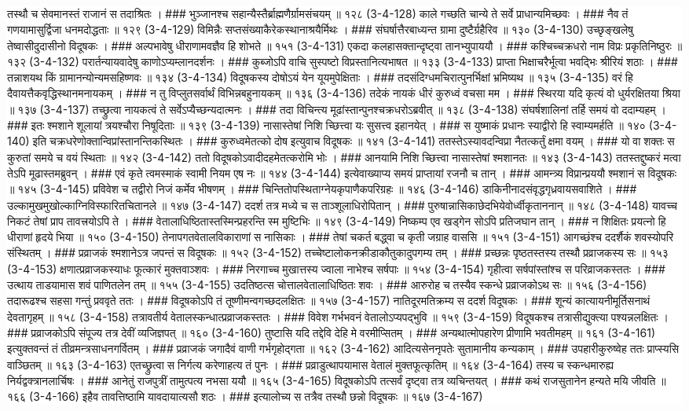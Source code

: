 तस्थौ च सेवमानस्तं राजानं स तदाश्रितः । ### भुञ्जानश्च सहान्यैस्तैर्ब्राह्मणैर्ग्रामसंचयम् ॥ १२८ (3-4-128)
काले गच्छति चान्ये ते सर्वे प्राधान्यमिच्छवः । ### नैव तं गणयामासुर्द्विजा धनमदोद्धताः ॥ १२९ (3-4-129)
विमिन्नैः सप्तसंख्याकैरेकस्थानाश्रयैर्मिथः । ### संघर्षात्तैरबाध्यन्त ग्रामा दुष्टैर्ग्रहैरिव ॥ १३० (3-4-130)
उच्छृङ्खलेषु तेष्वासीदुदासीनो विदूषकः । ### अल्पभावेषु धीराणामवज्ञैव हि शोभते ॥ १५१ (3-4-131)
एकदा कलहासक्तान्दृष्ट्वा तानभ्युपाययौ । ### कश्चिच्चक्रधरो नाम विप्रः प्रकृतिनिष्ठुरः ॥ १३२ (3-4-132)
परार्तन्यायवादेषु काणोऽप्यम्लानदर्शनः । ### कुब्जोऽपि वाचि सुस्पष्टो विप्रस्तानित्यभाषत ॥ १३३ (3-4-133)
प्राप्ता भिक्षाचरैर्भूत्वा भवद्भिः श्रीरियं शठाः । ### तन्नाशयथ किं ग्रामानन्योन्यमसहिष्णवः ॥ १३४ (3-4-134)
विदूषकस्य दोषोऽयं येन यूयमुपेक्षिताः । ### तदसंदिग्धमचिरात्पुनर्भिक्षां भ्रमिष्यथ ॥ १३५ (3-4-135)
वरं हि दैवायत्तैकवृद्धिस्थानमनायकम् । ### न तु विप्लुतसर्वार्थं विभिन्नबहुनायकम् ॥ १३६ (3-4-136)
तदेकं नायकं धीरं कुरुध्वं वचसा मम । ### स्थिरया यदि कृत्यं वो धुर्यरक्षितया श्रिया ॥ १३७ (3-4-137)
तच्छ्रुत्वा नायकत्वं ते सर्वेऽप्यैच्छन्यदात्मनः । ### तदा विचिन्त्य मूढांस्तान्पुनश्चक्रधरोऽब्रवीत् ॥ १३८ (3-4-138)
संघर्षशालिनां तर्हि समयं वो ददाम्यहम् । ### इतः श्मशाने शूलायां त्रयश्चौरा निषूदिताः ॥ १३९ (3-4-139)
नासास्तेषां निशि च्छित्त्वा यः सुसत्त्व इहानयेत् । ### स युष्माकं प्रधानः स्याद्वीरो हि स्वाम्यमर्हति ॥ १४० (3-4-140)
इति चक्रधरेणोक्तान्विप्रांस्तानन्तिकस्थितः । ### कुरुध्वमेतत्को दोष इत्युवाच विदूषकः ॥ १४१ (3-4-141)
ततस्तेऽस्यावदन्विप्रा नैतत्कर्तुं क्षमा वयम् । ### यो वा शक्तः स कुरुतां समये च वयं स्थिताः ॥ १४२ (3-4-142)
ततो विदूषकोऽवादीदहमेतत्करोमि भोः । ### आनयामि निशि च्छित्त्वा नासास्तेषां श्मशानतः ॥ १४३ (3-4-143)
ततस्तद्दुष्करं मत्वा तेऽपि मूढास्तमब्रुवन् । ### एवं कृते त्वमस्माकं स्वामी नियम एष नः ॥ १४४ (3-4-144)
इत्येवाख्याप्य समयं प्राप्तायां रजनौ च तान् । ### आमन्त्र्य विप्रान्प्रययौ श्मशानं स विदूषकः ॥ १४५ (3-4-145)
प्रविवेश च तद्वीरो निजं कर्मेव भीषणम् । ### चिन्तितोपस्थिताग्नेयकृपाणैकपरिग्रहः ॥ १४६ (3-4-146)
डाकिनीनादसंवृद्धगृध्रवायसवाशिते । ### उल्कामुखमुखोल्काग्निविस्फारितचितानले ॥ १४७ (3-4-147)
ददर्श तत्र मध्ये च स ताञ्शूलाधिरोपितान् । ### पुरुषान्नासिकाछेदभियेवोर्ध्वीकृताननान् ॥ १४८ (3-4-148)
यावच्च निकटं तेषां प्राप तावत्त्रयोऽपि ते । ### वेतालाधिष्ठितास्तस्मिन्प्रहरन्ति स्म मुष्टिभिः ॥ १४९ (3-4-149)
निष्कम्प एव खड्गेन सोऽपि प्रतिजघान तान् । ### न शिक्षितः प्रयत्नो हि धीराणां हृदये भिया ॥ १५० (3-4-150)
तेनापगतवेतालविकाराणां स नासिकाः । ### तेषां चकर्त बद्ध्वा च कृती जग्राह वाससि ॥ १५१ (3-4-151)
आगच्छंश्च ददर्शैकं शवस्योपरि संस्थितम् । ### प्रव्राजकं श्मशानेऽत्र जपन्तं स विदूषकः ॥ १५२ (3-4-152)
तच्चेष्टालोकनक्रीडाकौतुकादुपगम्य तम् । ### प्रच्छन्नः पृष्ठतस्तस्य तस्थौ प्रव्राजकस्य सः ॥ १५३ (3-4-153)
क्षणात्प्रव्राजकस्याधः फूत्कारं मुक्तवाञ्शवः । ### निरगाच्च मुखात्तस्य ज्वाला नाभेश्च सर्षपाः ॥ १५४ (3-4-154)
गृहीत्वा सर्षपांस्तांश्च स परिव्राजकस्ततः । ### उत्थाय ताडयामास शवं पाणितलेन तम् ॥ १५५ (3-4-155)
उदतिष्ठत्स चोत्तालवेतालाधिष्ठितः शवः । ### आरुरोह च तस्यैव स्कन्धे प्रव्राजकोऽथ सः ॥ १५६ (3-4-156)
तदारूढश्च सहसा गन्तुं प्रववृते ततः । ### विदूषकोऽपि तं तूष्णीमन्वगच्छदलक्षितः ॥ १५७ (3-4-157)
नातिदूरमतिक्रम्य स ददर्श विदूषकः । ### शून्यं कात्यायनीमूर्तिसनाथं देवतागृहम् ॥ १५८ (3-4-158)
तत्रावतीर्य वेतालस्कन्धात्प्रव्राजकस्ततः । ### विवेश गर्भभवनं वेतालोऽप्यपद्भुवि ॥ १५९ (3-4-159)
विदूषकश्च तत्रासीद्युक्त्या पश्यन्नलक्षितः । ### प्रव्राजकोऽपि संपूज्य तत्र देवीं व्यजिज्ञपत् ॥ १६० (3-4-160)
तुष्टासि यदि तद्देवि देहि मे वरमीप्सितम् । ### अन्यथात्मोपहारेण प्रीणामि भवतीमहम् ॥ १६१ (3-4-161)
इत्युक्तवन्तं तं तीव्रमन्त्रसाधनगर्वितम् । ### प्रव्राजकं जगादैवं वाणी गर्भगृहोद्गता ॥ १६२ (3-4-162)
आदित्यसेननृपतेः सुतामानीय कन्यकाम् । ### उपहारीकुरुष्वेह ततः प्राप्स्यसि वाञ्छितम् ॥ १६३ (3-4-163)
एतच्छ्रुत्वा स निर्गत्य करेणाहत्य तं पुनः । ### प्रव्राडुत्थापयामास वेतालं मुक्तफूत्कृतिम् ॥ १६४ (3-4-164)
तस्य च स्कन्धमारुह्य निर्यद्वक्त्रानलार्चिषः । ### आनेतुं राजपुत्रीं तामुत्पत्य नभसा ययौ ॥ १६५ (3-4-165)
विदूषकोऽपि तत्सर्वं दृष्ट्वा तत्र व्यचिन्तयत् । ### कथं राजसुतानेन हन्यते मयि जीवति ॥ १६६ (3-4-166)
इहैव तावत्तिष्ठामि यावदायात्यसौ शठः । ### इत्यालोच्य स तत्रैव तस्थौ छन्नो विदूषकः ॥ १६७ (3-4-167)
